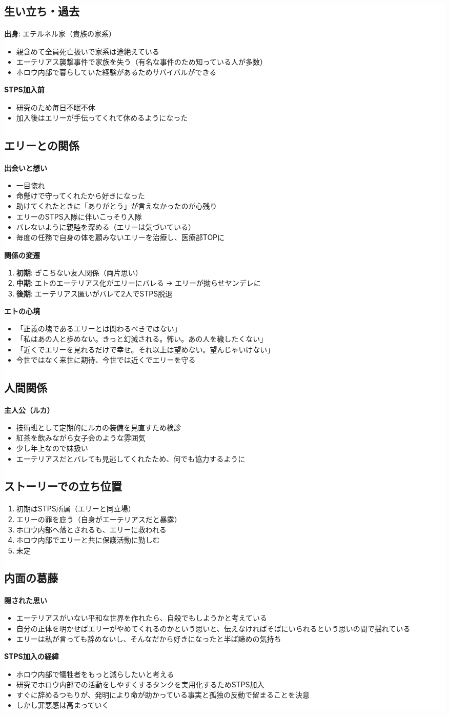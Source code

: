 ## 生い立ち・過去
**出身**: エテルネル家（貴族の家系）
- 親含めて全員死亡扱いで家系は途絶えている
- エーテリアス襲撃事件で家族を失う（有名な事件のため知っている人が多数）
- ホロウ内部で暮らしていた経験があるためサバイバルができる

**STPS加入前**
- 研究のため毎日不眠不休
- 加入後はエリーが手伝ってくれて休めるようになった

## エリーとの関係
**出会いと想い**
- 一目惚れ
- 命懸けで守ってくれたから好きになった
- 助けてくれたときに「ありがとう」が言えなかったのが心残り
- エリーのSTPS入隊に伴いこっそり入隊
- バレないように親睦を深める（エリーは気づいている）
- 毎度の任務で自身の体を顧みないエリーを治療し、医療部TOPに

**関係の変遷**
1. **初期**: ぎこちない友人関係（両片思い）
2. **中期**: エトのエーテリアス化がエリーにバレる → エリーが拗らせヤンデレに
3. **後期**: エーテリアス匿いがバレて2人でSTPS脱退

**エトの心境**
- 「正義の塊であるエリーとは関わるべきではない」
- 「私はあの人と歩めない。きっと幻滅される。怖い。あの人を穢したくない」
- 「近くでエリーを見れるだけで幸せ。それ以上は望めない。望んじゃいけない」
- 今世ではなく来世に期待、今世では近くでエリーを守る

## 人間関係
**主人公（ルカ）**
- 技術班として定期的にルカの装備を見直すため検診
- 紅茶を飲みながら女子会のような雰囲気
- 少し年上なので妹扱い
- エーテリアスだとバレても見逃してくれたため、何でも協力するように

## ストーリーでの立ち位置
1. 初期はSTPS所属（エリーと同立場）
2. エリーの罪を庇う（自身がエーテリアスだと暴露）
3. ホロウ内部へ落とされるも、エリーに救われる
4. ホロウ内部でエリーと共に保護活動に勤しむ
5. 未定

## 内面の葛藤
**隠された思い**
- エーテリアスがいない平和な世界を作れたら、自殺でもしようかと考えている
- 自分の正体を明かせばエリーがやめてくれるのかという思いと、伝えなければそばにいられるという思いの間で揺れている
- エリーは私が言っても辞めないし、そんなだから好きになったと半ば諦めの気持ち

**STPS加入の経緯**
- ホロウ内部で犠牲者をもっと減らしたいと考える
- 研究でホロウ内部での活動をしやすくするタンクを実用化するためSTPS加入
- すぐに辞めるつもりが、発明により命が助かっている事実と孤独の反動で留まることを決意
- しかし罪悪感は高まっていく